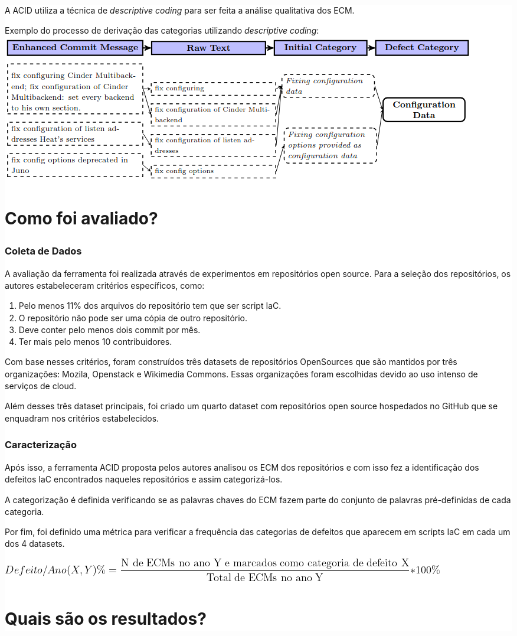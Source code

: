 A ACID utiliza a técnica de *descriptive coding* para ser feita a análise qualitativa dos ECM.

Exemplo do processo de derivação das categorias utilizando _descriptive coding_:
![derivação das categorias utilizando descriptive coding](gof8-process-deriving.png)

# Como foi avaliado?
### Coleta de Dados

A avaliação da ferramenta foi realizada através de experimentos em repositórios open source. Para a seleção dos repositórios, os autores estabeleceram critérios específicos, como:

1. Pelo menos 11% dos arquivos do repositório tem que ser script IaC.
2. O repositório não pode ser uma cópia de outro repositório.
3. Deve conter pelo menos dois commit por mês.
4. Ter mais pelo menos 10 contribuidores.

Com base nesses critérios, foram construídos três datasets de repositórios OpenSources que são mantidos por três organizações: Mozila, Openstack e Wikimedia Commons. Essas organizações foram escolhidas devido ao uso intenso de serviços de cloud. 

Além desses três dataset principais, foi criado um quarto dataset com repositórios open source hospedados no GitHub que se enquadram nos critérios estabelecidos. 

### Caracterização

Após isso, a ferramenta ACID proposta pelos autores analisou os ECM dos repositórios e com isso fez a identificação dos defeitos IaC encontrados naqueles repositórios e assim categorizá-los.

A categorização é definida verificando se as palavras chaves do ECM fazem parte do conjunto de palavras pré-definidas de cada categoria.

Por fim, foi definido uma métrica para verificar a frequência das categorias de defeitos que aparecem em scripts IaC em cada um dos 4 datasets.

![Métrica utilizada](gang-of-eight-metric.png)

# Quais são os resultados?
